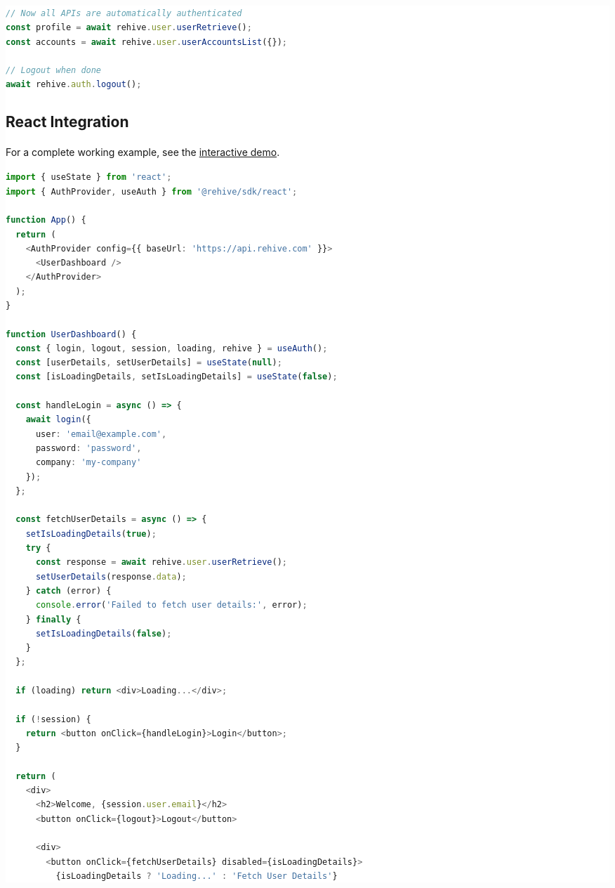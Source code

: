 ```typescript
// Now all APIs are automatically authenticated
const profile = await rehive.user.userRetrieve();
const accounts = await rehive.user.userAccountsList({});

// Logout when done
await rehive.auth.logout();
```

## React Integration

For a complete working example, see the [interactive demo](./demo).

```typescript
import { useState } from 'react';
import { AuthProvider, useAuth } from '@rehive/sdk/react';

function App() {
  return (
    <AuthProvider config={{ baseUrl: 'https://api.rehive.com' }}>
      <UserDashboard />
    </AuthProvider>
  );
}

function UserDashboard() {
  const { login, logout, session, loading, rehive } = useAuth();
  const [userDetails, setUserDetails] = useState(null);
  const [isLoadingDetails, setIsLoadingDetails] = useState(false);

  const handleLogin = async () => {
    await login({
      user: 'email@example.com',
      password: 'password',
      company: 'my-company'
    });
  };

  const fetchUserDetails = async () => {
    setIsLoadingDetails(true);
    try {
      const response = await rehive.user.userRetrieve();
      setUserDetails(response.data);
    } catch (error) {
      console.error('Failed to fetch user details:', error);
    } finally {
      setIsLoadingDetails(false);
    }
  };

  if (loading) return <div>Loading...</div>;

  if (!session) {
    return <button onClick={handleLogin}>Login</button>;
  }

  return (
    <div>
      <h2>Welcome, {session.user.email}</h2>
      <button onClick={logout}>Logout</button>
      
      <div>
        <button onClick={fetchUserDetails} disabled={isLoadingDetails}>
          {isLoadingDetails ? 'Loading...' : 'Fetch User Details'}
```